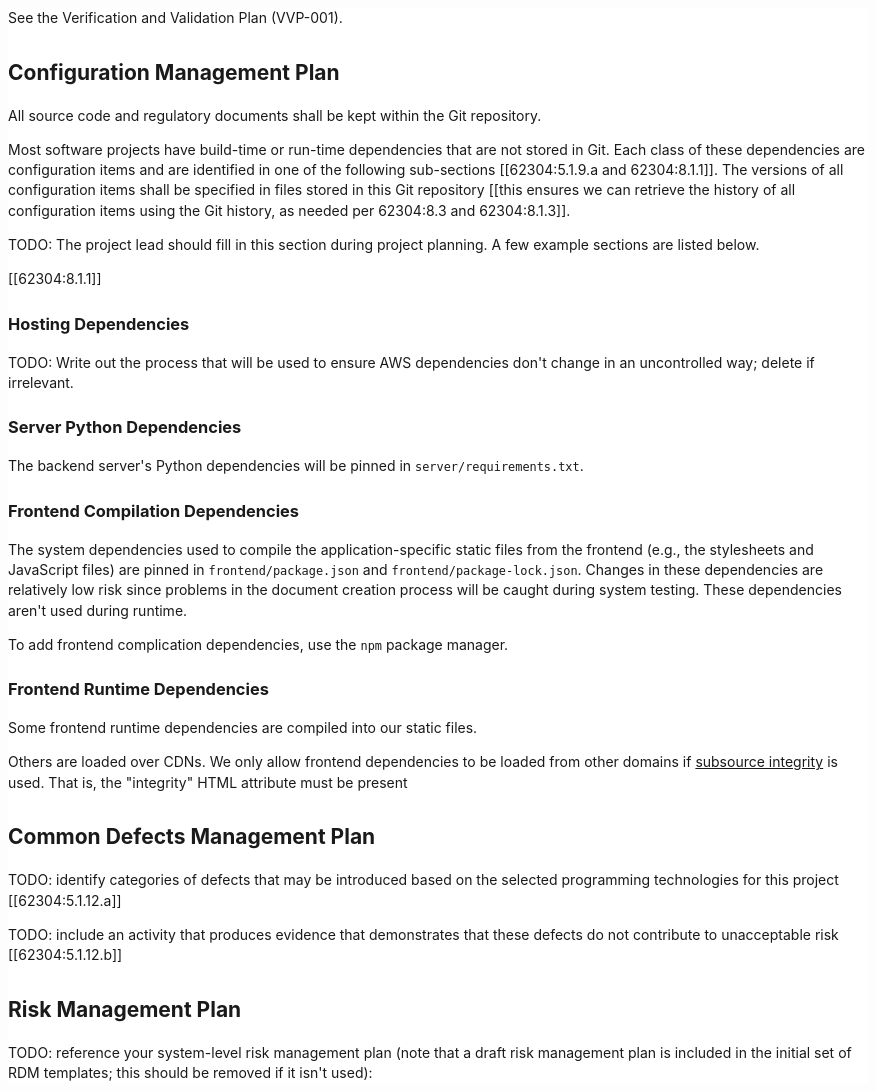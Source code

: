 See the Verification and Validation Plan (VVP-001).

## Configuration Management Plan

All source code and regulatory documents shall be kept within the Git repository.

Most software projects have build-time or run-time dependencies that are not stored in Git. Each class of these dependencies are configuration items and are identified in one of the following sub-sections [[62304:5.1.9.a and 62304:8.1.1]]. The versions of all configuration items shall be specified in files stored in this Git repository [[this ensures we can retrieve the history of all configuration items using the Git history, as needed per 62304:8.3 and 62304:8.1.3]].

TODO: The project lead should fill in this section during project planning. A few example sections are listed below.

[[62304:8.1.1]]

### Hosting Dependencies

TODO: Write out the process that will be used to ensure AWS dependencies don't change in an uncontrolled way; delete if irrelevant.

### Server Python Dependencies

The backend server's Python dependencies will be pinned in `server/requirements.txt`.

### Frontend Compilation Dependencies

The system dependencies used to compile the application-specific static files from the frontend (e.g., the stylesheets and JavaScript files) are pinned in `frontend/package.json` and `frontend/package-lock.json`. Changes in these dependencies are relatively low risk since problems in the document creation process will be caught during system testing. These dependencies aren't used during runtime.

To add frontend complication dependencies, use the `npm` package manager.

### Frontend Runtime Dependencies

Some frontend runtime dependencies are compiled into our static files.

Others are loaded over CDNs. We only allow frontend dependencies to be loaded from other domains if [subsource integrity](https://developer.mozilla.org/en-US/docs/Web/Security/Subresource_Integrity) is used. That is, the "integrity" HTML attribute must be present

## Common Defects Management Plan

TODO: identify categories of defects that may be introduced based on the selected programming technologies for this project [[62304:5.1.12.a]]

TODO: include an activity that produces evidence that demonstrates that these defects do not contribute to unacceptable risk [[62304:5.1.12.b]]

## Risk Management Plan

TODO: reference your system-level risk management plan (note that a draft risk management plan is included in the initial set of RDM templates; this should be removed if it isn't used):
